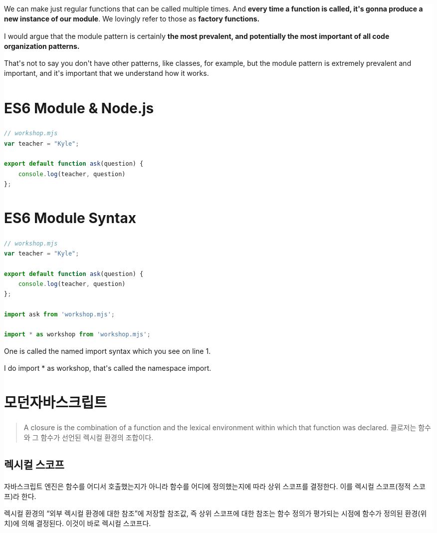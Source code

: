 We can make just regular functions that can be called multiple times. And **every time a function is called, it's gonna produce a new instance of our module**. We lovingly refer to those as **factory functions.**

I would argue that the module pattern is certainly **the most prevalent, and potentially the most important of all code organization patterns.**

That's not to say you don't have other patterns, like classes, for example, but the module pattern is extremely prevalent and important, and it's important that we understand how it works.

# ES6 Module & Node.js

```jsx
// workshop.mjs
var teacher = "Kyle";

export default function ask(question) {
	console.log(teacher, question)
};
```

# ES6 Module Syntax

```jsx
// workshop.mjs
var teacher = "Kyle";

export default function ask(question) {
	console.log(teacher, question)
};

import ask from 'workshop.mjs';

import * as workshop from 'workshop.mjs';
```

One is called the named import syntax which you see on line 1.

I do import * as workshop, that's called the namespace import.

# 모던자바스크립트

> A closure is the combination of a function and the lexical environment within which that function was declared.
클로저는 함수와 그 함수가 선언된 렉시컬 환경의 조합이다.
> 

## 렉시컬 스코프

자바스크립트 엔진은 함수를 어디서 호출했는지가 아니라 함수를 어디에 정의했는지에 따라 상위 스코프를 결정한다. 이를 렉시컬 스코프(정적 스코프)라 한다.

렉시컬 환경의 “외부 렉시컬 환경에 대한 참조”에 저장할 참조값, 즉 상위 스코프에 대한 참조는 함수 정의가 평가되는 시점에 함수가 정의된 환경(위치)에 의해 결정된다. 이것이 바로 렉시컬 스코프다.
